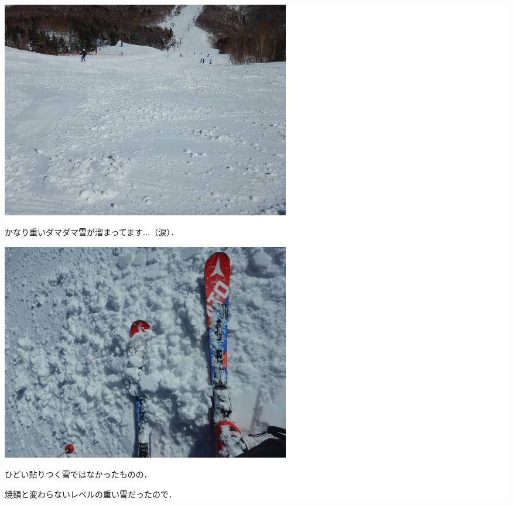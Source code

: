 

![7669b8a7c64968fd2e8f688a04ae1bde.jpg](images/7669b8a7c64968fd2e8f688a04ae1bde.jpg)




かなり重いダマダマ雪が溜まってます…（涙）．




![caff802a1432d930f4c085eb8341d50a.jpg](images/caff802a1432d930f4c085eb8341d50a.jpg)




ひどい貼りつく雪ではなかったものの．


焼額と変わらないレベルの重い雪だったので．
